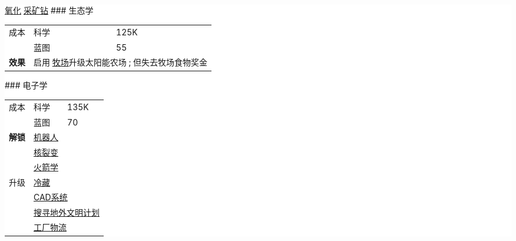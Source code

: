  </tr>
 <tr>
<td colspan="2"><a href="?file=001-猫咪百科/04-作坊/01-升级#氧化">氧化</a></td>
 </tr>
 <tr>
<td colspan="2"><a href="?file=001-猫咪百科/04-作坊/01-升级#采矿钻">采矿钻</a></td>
 </tr>
</tbody>
 </table>
### 生态学
 <table class="wikitable">
<tbody>
 <tr>
<td rowspan="2">成本</td>
<td>科学</td>
<td>125K</td>
 </tr>
 <tr>
<td>蓝图 </td>
<td>55 </td>
 </tr>
 <tr>
<td><strong>效果 </strong></td>
<td colspan="2">启用 <a href="?file=001-猫咪百科/01-建筑物/01-食物生产#牧场">牧场</a>升级太阳能农场 ; 但失去牧场食物奖金 </td>
 </tr>
</tbody>
 </table>
### 电子学
 <table class="wikitable">
<tbody>
 <tr>
<td rowspan="2">成本</td>
<td>科学</td>
<td>135K</td>
 </tr>
 <tr>
<td>蓝图 </td>
<td>70 </td>
 </tr>
 <tr>
<td rowspan="3"><strong>解锁 </strong></td>
<td colspan="2"><a href="?file=001-猫咪百科/03-科技/01-科技#机器人">机器人</a></td>
 </tr>
 <tr>
<td colspan="2"><a href="?file=001-猫咪百科/03-科技/01-科技#核裂变">核裂变</a></td>
 </tr>
 <tr>
<td colspan="2"><a href="?file=001-猫咪百科/03-科技/01-科技#火箭学">火箭学</a></td>
 </tr>
 <tr>
<td rowspan="6">升级 </td>
<td colspan="2"><a href="?file=001-猫咪百科/04-作坊/01-升级#冷藏">冷藏</a></td>
 </tr>
 <tr>
<td colspan="2"><a href="?file=001-猫咪百科/04-作坊/01-升级#CAD系统">CAD系统</a></td>
 </tr>
 <tr>
<td colspan="2"><a href="?file=001-猫咪百科/04-作坊/01-升级#搜寻地外文明计划">搜寻地外文明计划</a></td>
 </tr>
 <tr>
<td colspan="2"><a href="?file=001-猫咪百科/04-作坊/01-升级#工厂物流">工厂物流</a></td>
 </tr>